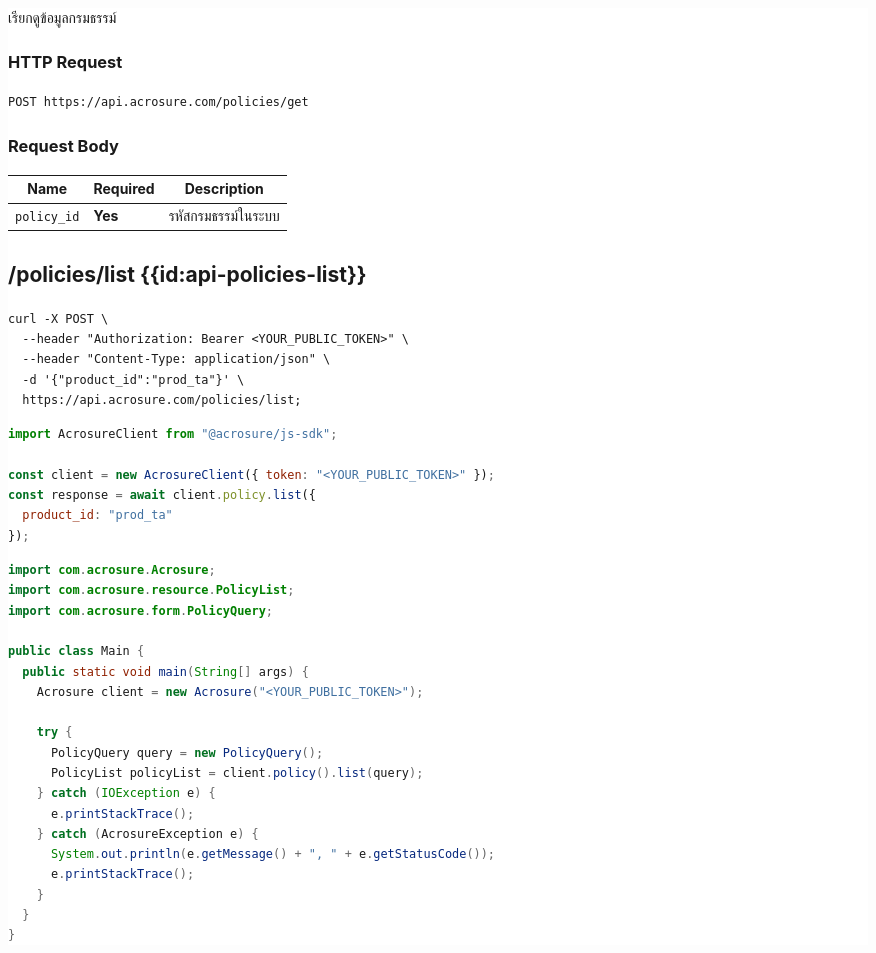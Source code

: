 เรียกดูข้อมูลกรมธรรม์

### HTTP Request

`POST https://api.acrosure.com/policies/get`

### Request Body

| Name        | Required | Description        |
| ----------- | -------- | ------------------ |
| `policy_id` | **Yes**  | รหัสกรมธรรม์ในระบบ |


## /policies/list {{id:api-policies-list}}

```shell
curl -X POST \
  --header "Authorization: Bearer <YOUR_PUBLIC_TOKEN>" \
  --header "Content-Type: application/json" \
  -d '{"product_id":"prod_ta"}' \
  https://api.acrosure.com/policies/list;
```

```javascript
import AcrosureClient from "@acrosure/js-sdk";

const client = new AcrosureClient({ token: "<YOUR_PUBLIC_TOKEN>" });
const response = await client.policy.list({
  product_id: "prod_ta"
});
```

```java
import com.acrosure.Acrosure;
import com.acrosure.resource.PolicyList;
import com.acrosure.form.PolicyQuery;

public class Main {
  public static void main(String[] args) {
    Acrosure client = new Acrosure("<YOUR_PUBLIC_TOKEN>");

    try {
      PolicyQuery query = new PolicyQuery();
      PolicyList policyList = client.policy().list(query);
    } catch (IOException e) {
      e.printStackTrace();
    } catch (AcrosureException e) {
      System.out.println(e.getMessage() + ", " + e.getStatusCode());
      e.printStackTrace();
    }
  }
}
```
